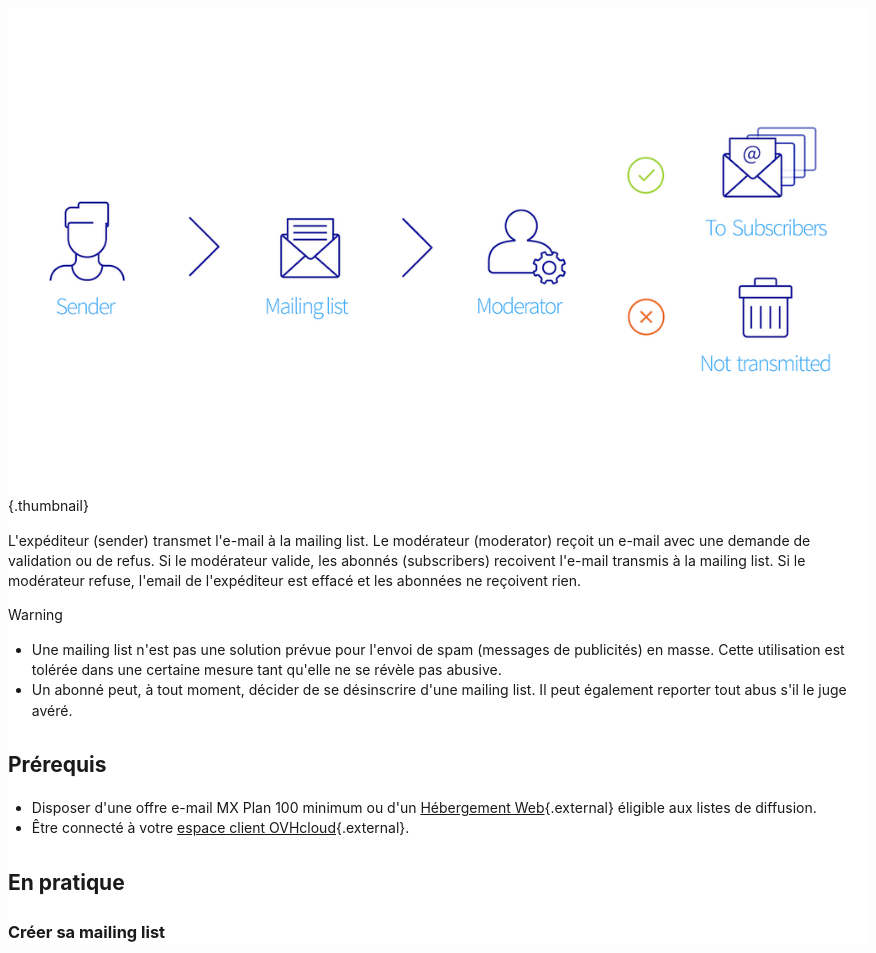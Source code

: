![emails](images/manage_mailing-lists_modarate.png){.thumbnail}

L'expéditeur (sender) transmet l'e-mail à la mailing list. Le modérateur (moderator) reçoit un e-mail avec une demande de validation ou de refus. Si le modérateur valide, les abonnés (subscribers) recoivent l'e-mail transmis à la mailing list. Si le modérateur refuse, l'email de l'expéditeur est effacé et les abonnées ne reçoivent rien.

> [!warning]
>
> - Une mailing list n'est pas une solution prévue pour l'envoi de spam (messages de publicités) en masse. Cette utilisation est tolérée dans une certaine mesure tant qu'elle ne se révèle pas abusive.
> - Un abonné peut, à tout moment, décider de se désinscrire d'une mailing list. Il peut également reporter tout abus s'il le juge avéré.
>

## Prérequis

- Disposer d'une offre e-mail MX Plan 100 minimum ou d'un [Hébergement Web](https://www.ovhcloud.com/fr/web-hosting/){.external} éligible aux listes de diffusion.
- Être connecté à votre [espace client OVHcloud](https://www.ovh.com/auth/?action=gotomanager&from=https://www.ovh.com/fr/&ovhSubsidiary=fr){.external}.

## En pratique

### Créer sa mailing list
